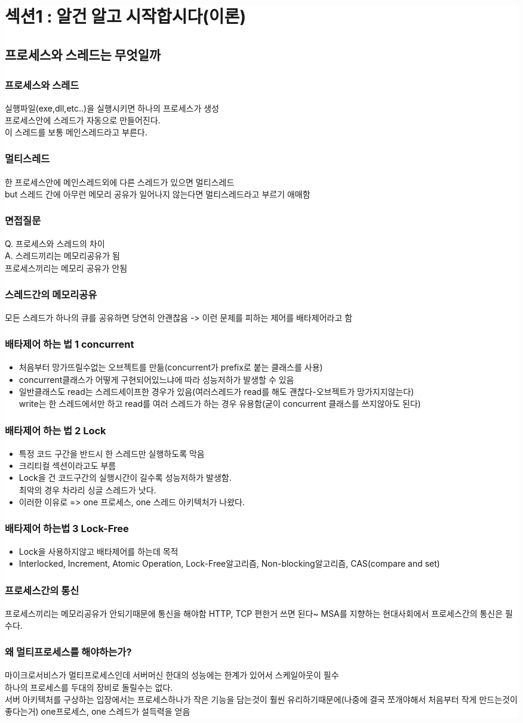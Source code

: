 #  섹션1 : 알건 알고 시작합시다(이론)
## 프로세스와 스레드는 무엇일까
### 프로세스와 스레드
실행파일(exe,dll,etc..)을 실행시키면 하나의 프로세스가 생성  
프로세스안에 스레드가 자동으로 만들어진다.  
이 스레드를 보통 메인스레드라고 부른다.  

### 멀티스레드
한 프로세스안에 메인스레드외에 다른 스레드가 있으면 멀티스레드  
but 스레드 간에 아무런 메모리 공유가 일어나지 않는다면 멀티스레드라고 부르기 애매함 

### 면접질문
Q. 프로세스와 스레드의 차이  
A. 스레드끼리는 메모리공유가 됨  
프로세스끼리는 메모리 공유가 안됨

### 스레드간의 메모리공유
모든 스레드가 하나의 큐를 공유하면 당연히 안괜찮음 -> 이런 문제를 피하는 제어를 배타제어라고 함

### 배타제어 하는 법 1 concurrent
- 처음부터 망가뜨릴수없는 오브젝트를 만듦(concurrent가 prefix로 붙는 클래스를 사용)  
 - concurrent클래스가 어떻게 구현되어있느냐에 따라 성능저하가 발생할 수 있음  
- 일반클래스도 read는 스레드세이프한 경우가 있음(여러스레드가 read를 해도 괜찮다-오브젝트가 망가지지않는다)  
write는 한 스레드에서만 하고 read를 여러 스레드가 하는 경우 유용함(굳이 concurrent 클래스를 쓰지않아도 된다)

### 배타제어 하는 법 2 Lock
- 특정 코드 구간을 반드시 한 스레드만 실행하도록 막음  
- 크리티컬 섹션이라고도 부름
- Lock을 건 코드구간의 실행시간이 길수록 성능저하가 발생함.  
최악의 경우 차라리 싱글 스레드가 낫다.  
- 이러한 이유로 => one 프로세스, one 스레드 아키텍처가 나왔다.

### 배타제어 하는법 3 Lock-Free
- Lock을 사용하지않고 배타제어를 하는데 목적  
- Interlocked, Increment, Atomic Operation, Lock-Free알고리즘, Non-blocking알고리즘, CAS(compare and set)

### 프로세스간의 통신
프로세스끼리는 메모리공유가 안되기때문에 통신을 해야함
HTTP, TCP 편한거 쓰면 된다~
MSA를 지향하는 현대사회에서 프로세스간의 통신은 필수다.


### 왜 멀티프로세스를 해야하는가?
마이크로서비스가 멀티프로세스인데
서버머신 한대의 성능에는 한계가 있어서 스케일아웃이 필수  
하나의 프로세스를 두대의 장비로 돌릴수는 없다.  
서버 아키텍처를 구상하는 입장에서는 프로세스하나가 작은 기능을 담는것이 훨씬 유리하기때문에(나중에 결국 쪼개야해서 처음부터 작게 만드는것이 좋다는거) one프로세스, one 스레드가 설득력을 얻음
